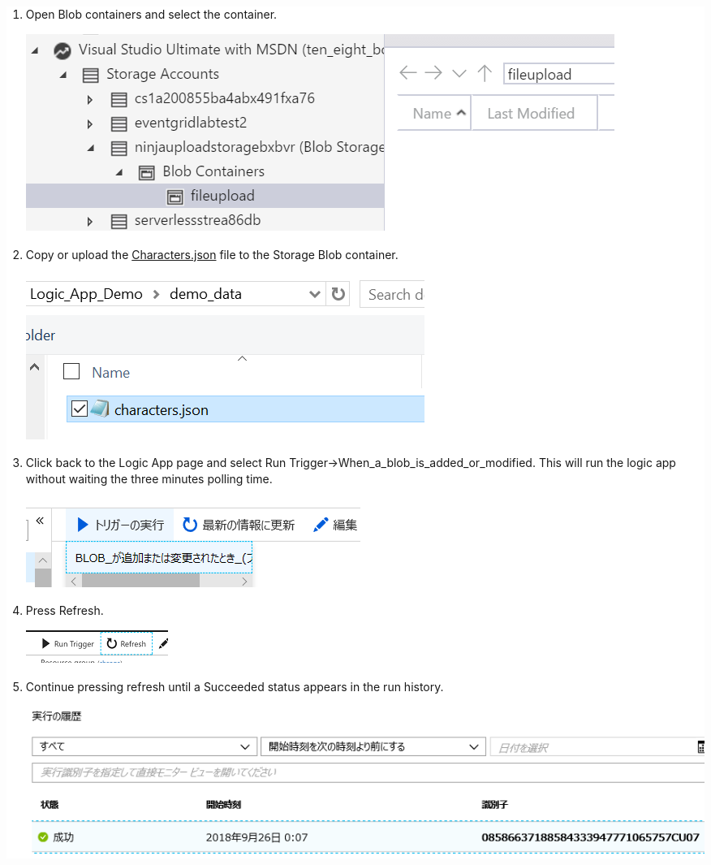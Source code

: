 1. Open Blob containers and select the container.

    ![Azure Storage Explorer](../images/storage_explorer_container.png "Azure Storage Explorer")

1. Copy or upload the [Characters.json](demo_data\characters.json) file to the Storage Blob container.

    ![Azure Storage Explorer](../images/azure_storage_explorer_upload.png "Azure Storage Explorer")

1. Click back to the Logic App page and select Run Trigger->When_a_blob_is_added_or_modified.  This will run the logic app without waiting the three minutes polling time.

    ![Run Logic App](../images/logic_app_run_trigger.png "Run Logic App")

1. Press Refresh.

    ![Run Logic App](../images/logic_app_refresh.png "Run Logic App")

1. Continue pressing refresh until a Succeeded status appears in the run history.

    ![Run Logic App](../images/logic_app_run_history.png "Run Logic App")
